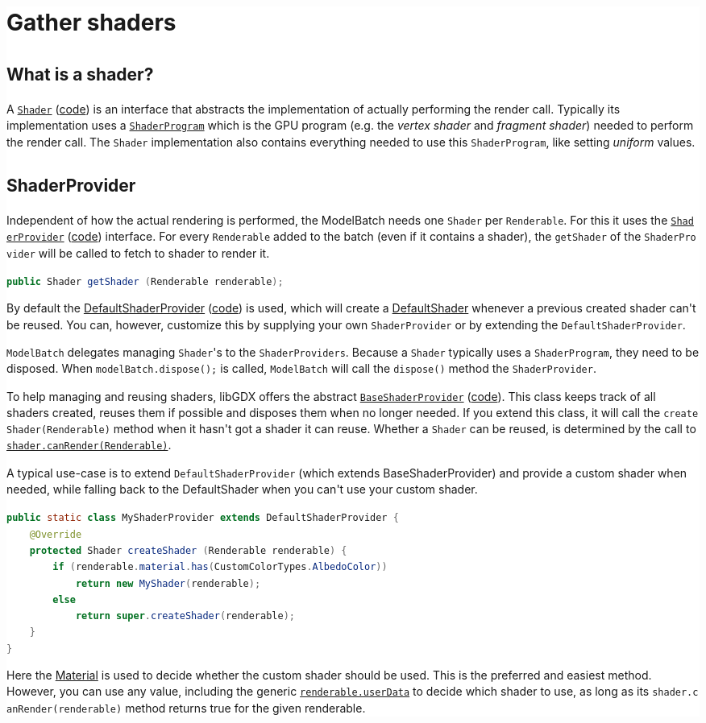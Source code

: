 # Gather shaders
## What is a shader?
A [`Shader`](http://libgdx.badlogicgames.com/nightlies/docs/api/com/badlogic/gdx/graphics/g3d/Shader.html)  ([code](https://github.com/libgdx/libgdx/blob/master/gdx/src/com/badlogic/gdx/graphics/g3d/Shader.java)) is an interface that abstracts the implementation of actually performing the render call. Typically its implementation uses a [`ShaderProgram`](http://libgdx.badlogicgames.com/nightlies/docs/api/com/badlogic/gdx/graphics/glutils/ShaderProgram.html) which is the GPU program (e.g. the _vertex shader_ and _fragment shader_) needed to perform the render call. The `Shader` implementation also contains everything needed to use this `ShaderProgram`, like setting _uniform_ values.

## ShaderProvider
Independent of how the actual rendering is performed, the ModelBatch needs one `Shader` per `Renderable`. For this it uses the [`ShaderProvider`](http://libgdx.badlogicgames.com/nightlies/docs/api/com/badlogic/gdx/graphics/g3d/utils/ShaderProvider.html) ([code](https://github.com/libgdx/libgdx/blob/master/gdx/src/com/badlogic/gdx/graphics/g3d/utils/ShaderProvider.java)) interface. For every `Renderable` added to the batch (even if it contains a shader), the `getShader` of the `ShaderProvider` will be called to fetch to shader to render it.

```java
public Shader getShader (Renderable renderable);
```

By default the [DefaultShaderProvider](http://libgdx.badlogicgames.com/nightlies/docs/api/com/badlogic/gdx/graphics/g3d/utils/DefaultShaderProvider.html) ([code](https://github.com/libgdx/libgdx/blob/master/gdx/src/com/badlogic/gdx/graphics/g3d/utils/DefaultShaderProvider.java)) is used, which will create a [DefaultShader](http://libgdx.badlogicgames.com/nightlies/docs/api/com/badlogic/gdx/graphics/g3d/shaders/DefaultShader.html) whenever a previous created shader can't be reused. You can, however, customize this by supplying your own `ShaderProvider` or by extending the `DefaultShaderProvider`.

`ModelBatch` delegates managing `Shader`'s to the `ShaderProviders`. Because a `Shader` typically uses a `ShaderProgram`, they need to be disposed. When `modelBatch.dispose();` is called, `ModelBatch` will call the `dispose()` method the `ShaderProvider`.

To help managing and reusing shaders, libGDX offers the abstract [`BaseShaderProvider`](http://libgdx.badlogicgames.com/nightlies/docs/api/com/badlogic/gdx/graphics/g3d/utils/BaseShaderProvider.html) ([code](https://github.com/libgdx/libgdx/blob/master/gdx/src/com/badlogic/gdx/graphics/g3d/utils/BaseShaderProvider.java)). This class keeps track of all shaders created, reuses them if possible and disposes them when no longer needed. If you extend this class, it will call the `createShader(Renderable)` method when it hasn't got a shader it can reuse. Whether a `Shader` can be reused, is determined by the call to [`shader.canRender(Renderable)`](http://libgdx.badlogicgames.com/nightlies/docs/api/com/badlogic/gdx/graphics/g3d/Shader.html#canRender-com.badlogic.gdx.graphics.g3d.Renderable-).

A typical use-case is to extend `DefaultShaderProvider` (which extends BaseShaderProvider) and provide a custom shader when needed, while falling back to the DefaultShader when you can't use your custom shader.
```java
public static class MyShaderProvider extends DefaultShaderProvider {
	@Override
	protected Shader createShader (Renderable renderable) {
		if (renderable.material.has(CustomColorTypes.AlbedoColor))
			return new MyShader(renderable);
		else
			return super.createShader(renderable);
	}
}
```
Here the [Material](/wiki/material-and-environment) is used to decide whether the custom shader should be used. This is the preferred and easiest method. However, you can use any value, including the generic [`renderable.userData`](http://libgdx.badlogicgames.com/nightlies/docs/api/com/badlogic/gdx/graphics/g3d/Renderable.html#userData) to decide which shader to use, as long as its `shader.canRender(renderable)` method returns true for the given renderable.

